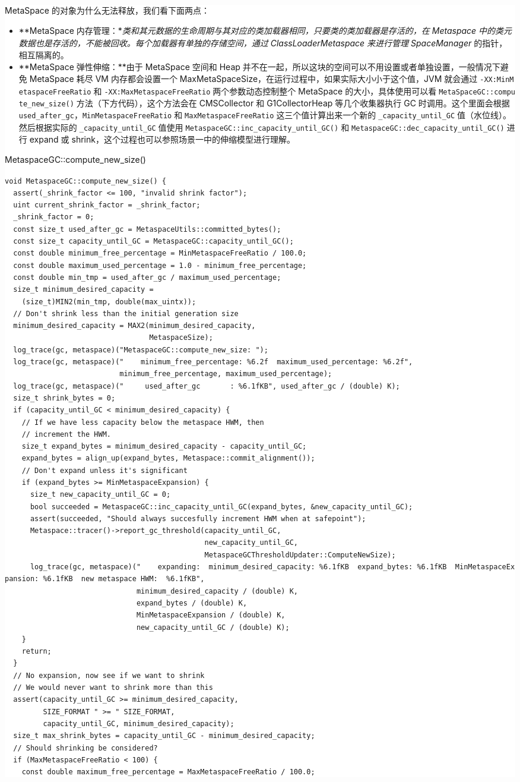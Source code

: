 MetaSpace 的对象为什么无法释放，我们看下面两点：

- **MetaSpace 内存管理：\*_类和其元数据的生命周期与其对应的类加载器相同，只要类的类加载器是存活的，在 Metaspace 中的类元数据也是存活的，不能被回收。每个加载器有单独的存储空间，通过 ClassLoaderMetaspace 来进行管理 SpaceManager_ 的指针，相互隔离的。
- **MetaSpace 弹性伸缩：**由于 MetaSpace 空间和 Heap 并不在一起，所以这块的空间可以不用设置或者单独设置，一般情况下避免 MetaSpace 耗尽 VM 内存都会设置一个 MaxMetaSpaceSize，在运行过程中，如果实际大小小于这个值，JVM 就会通过 `-XX:MinMetaspaceFreeRatio` 和 `-XX:MaxMetaspaceFreeRatio` 两个参数动态控制整个 MetaSpace 的大小，具体使用可以看 `MetaSpaceGC::compute_new_size()` 方法（下方代码），这个方法会在 CMSCollector 和 G1CollectorHeap 等几个收集器执行 GC 时调用。这个里面会根据 `used_after_gc`，`MinMetaspaceFreeRatio` 和 `MaxMetaspaceFreeRatio` 这三个值计算出来一个新的 `_capacity_until_GC` 值（水位线）。然后根据实际的 `_capacity_until_GC` 值使用 `MetaspaceGC::inc_capacity_until_GC()` 和 `MetaspaceGC::dec_capacity_until_GC()` 进行 expand 或 shrink，这个过程也可以参照场景一中的伸缩模型进行理解。

MetaspaceGC::compute_new_size()

```text
void MetaspaceGC::compute_new_size() {
  assert(_shrink_factor <= 100, "invalid shrink factor");
  uint current_shrink_factor = _shrink_factor;
  _shrink_factor = 0;
  const size_t used_after_gc = MetaspaceUtils::committed_bytes();
  const size_t capacity_until_GC = MetaspaceGC::capacity_until_GC();
  const double minimum_free_percentage = MinMetaspaceFreeRatio / 100.0;
  const double maximum_used_percentage = 1.0 - minimum_free_percentage;
  const double min_tmp = used_after_gc / maximum_used_percentage;
  size_t minimum_desired_capacity =
    (size_t)MIN2(min_tmp, double(max_uintx));
  // Don't shrink less than the initial generation size
  minimum_desired_capacity = MAX2(minimum_desired_capacity,
                                  MetaspaceSize);
  log_trace(gc, metaspace)("MetaspaceGC::compute_new_size: ");
  log_trace(gc, metaspace)("    minimum_free_percentage: %6.2f  maximum_used_percentage: %6.2f",
                           minimum_free_percentage, maximum_used_percentage);
  log_trace(gc, metaspace)("     used_after_gc       : %6.1fKB", used_after_gc / (double) K);
  size_t shrink_bytes = 0;
  if (capacity_until_GC < minimum_desired_capacity) {
    // If we have less capacity below the metaspace HWM, then
    // increment the HWM.
    size_t expand_bytes = minimum_desired_capacity - capacity_until_GC;
    expand_bytes = align_up(expand_bytes, Metaspace::commit_alignment());
    // Don't expand unless it's significant
    if (expand_bytes >= MinMetaspaceExpansion) {
      size_t new_capacity_until_GC = 0;
      bool succeeded = MetaspaceGC::inc_capacity_until_GC(expand_bytes, &new_capacity_until_GC);
      assert(succeeded, "Should always succesfully increment HWM when at safepoint");
      Metaspace::tracer()->report_gc_threshold(capacity_until_GC,
                                               new_capacity_until_GC,
                                               MetaspaceGCThresholdUpdater::ComputeNewSize);
      log_trace(gc, metaspace)("    expanding:  minimum_desired_capacity: %6.1fKB  expand_bytes: %6.1fKB  MinMetaspaceExpansion: %6.1fKB  new metaspace HWM:  %6.1fKB",
                               minimum_desired_capacity / (double) K,
                               expand_bytes / (double) K,
                               MinMetaspaceExpansion / (double) K,
                               new_capacity_until_GC / (double) K);
    }
    return;
  }
  // No expansion, now see if we want to shrink
  // We would never want to shrink more than this
  assert(capacity_until_GC >= minimum_desired_capacity,
         SIZE_FORMAT " >= " SIZE_FORMAT,
         capacity_until_GC, minimum_desired_capacity);
  size_t max_shrink_bytes = capacity_until_GC - minimum_desired_capacity;
  // Should shrinking be considered?
  if (MaxMetaspaceFreeRatio < 100) {
    const double maximum_free_percentage = MaxMetaspaceFreeRatio / 100.0;
```